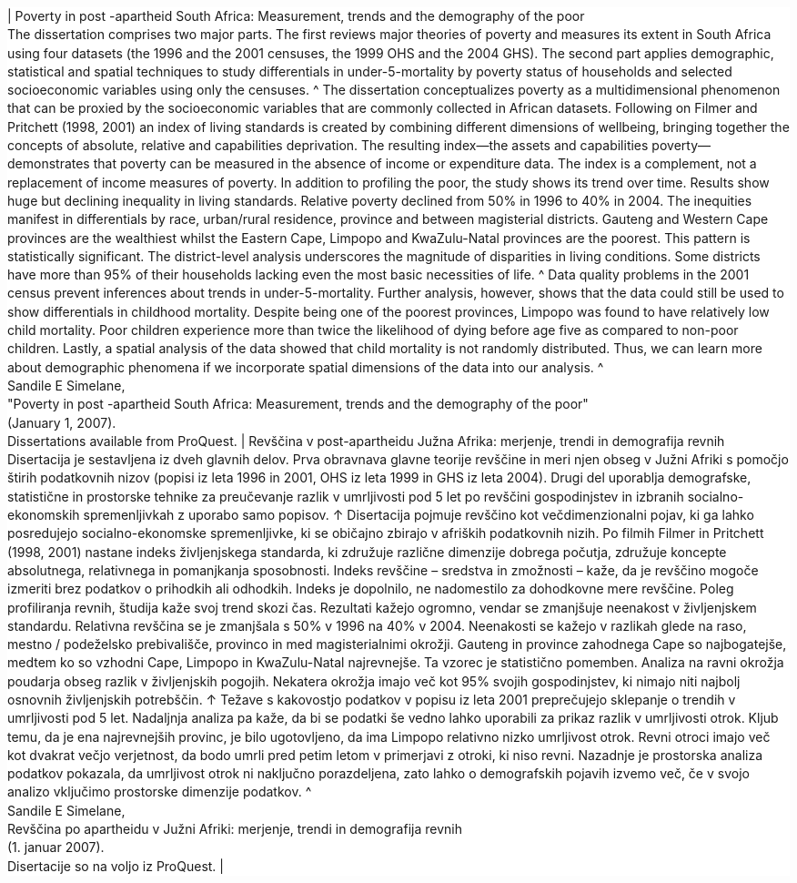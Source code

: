 | Poverty in post -apartheid South Africa: Measurement, trends and the demography of the poor<br/>The dissertation comprises two major parts. The first reviews major theories of poverty and measures its extent in South Africa using four datasets (the 1996 and the 2001 censuses, the 1999 OHS and the 2004 GHS). The second part applies demographic, statistical and spatial techniques to study differentials in under-5-mortality by poverty status of households and selected socioeconomic variables using only the censuses. ^ The dissertation conceptualizes poverty as a multidimensional phenomenon that can be proxied by the socioeconomic variables that are commonly collected in African datasets. Following on Filmer and Pritchett (1998, 2001) an index of living standards is created by combining different dimensions of wellbeing, bringing together the concepts of absolute, relative and capabilities deprivation. The resulting index—the assets and capabilities poverty—demonstrates that poverty can be measured in the absence of income or expenditure data. The index is a complement, not a replacement of income measures of poverty. In addition to profiling the poor, the study shows its trend over time. Results show huge but declining inequality in living standards. Relative poverty declined from 50% in 1996 to 40% in 2004. The inequities manifest in differentials by race, urban/rural residence, province and between magisterial districts. Gauteng and Western Cape provinces are the wealthiest whilst the Eastern Cape, Limpopo and KwaZulu-Natal provinces are the poorest. This pattern is statistically significant. The district-level analysis underscores the magnitude of disparities in living conditions. Some districts have more than 95% of their households lacking even the most basic necessities of life. ^ Data quality problems in the 2001 census prevent inferences about trends in under-5-mortality. Further analysis, however, shows that the data could still be used to show differentials in childhood mortality. Despite being one of the poorest provinces, Limpopo was found to have relatively low child mortality. Poor children experience more than twice the likelihood of dying before age five as compared to non-poor children. Lastly, a spatial analysis of the data showed that child mortality is not randomly distributed. Thus, we can learn more about demographic phenomena if we incorporate spatial dimensions of the data into our analysis. ^<br/>Sandile E Simelane,<br/>"Poverty in post -apartheid South Africa: Measurement, trends and the demography of the poor"<br/>(January 1, 2007).<br/>Dissertations available from ProQuest. | Revščina v post-apartheidu Južna Afrika: merjenje, trendi in demografija revnih<br/>Disertacija je sestavljena iz dveh glavnih delov. Prva obravnava glavne teorije revščine in meri njen obseg v Južni Afriki s pomočjo štirih podatkovnih nizov (popisi iz leta 1996 in 2001, OHS iz leta 1999 in GHS iz leta 2004). Drugi del uporablja demografske, statistične in prostorske tehnike za preučevanje razlik v umrljivosti pod 5 let po revščini gospodinjstev in izbranih socialno-ekonomskih spremenljivkah z uporabo samo popisov. ↑ Disertacija pojmuje revščino kot večdimenzionalni pojav, ki ga lahko posredujejo socialno-ekonomske spremenljivke, ki se običajno zbirajo v afriških podatkovnih nizih. Po filmih Filmer in Pritchett (1998, 2001) nastane indeks življenjskega standarda, ki združuje različne dimenzije dobrega počutja, združuje koncepte absolutnega, relativnega in pomanjkanja sposobnosti. Indeks revščine – sredstva in zmožnosti – kaže, da je revščino mogoče izmeriti brez podatkov o prihodkih ali odhodkih. Indeks je dopolnilo, ne nadomestilo za dohodkovne mere revščine. Poleg profiliranja revnih, študija kaže svoj trend skozi čas. Rezultati kažejo ogromno, vendar se zmanjšuje neenakost v življenjskem standardu. Relativna revščina se je zmanjšala s 50% v 1996 na 40% v 2004. Neenakosti se kažejo v razlikah glede na raso, mestno / podeželsko prebivališče, provinco in med magisterialnimi okrožji. Gauteng in province zahodnega Cape so najbogatejše, medtem ko so vzhodni Cape, Limpopo in KwaZulu-Natal najrevnejše. Ta vzorec je statistično pomemben. Analiza na ravni okrožja poudarja obseg razlik v življenjskih pogojih. Nekatera okrožja imajo več kot 95% svojih gospodinjstev, ki nimajo niti najbolj osnovnih življenjskih potrebščin. ↑ Težave s kakovostjo podatkov v popisu iz leta 2001 preprečujejo sklepanje o trendih v umrljivosti pod 5 let. Nadaljnja analiza pa kaže, da bi se podatki še vedno lahko uporabili za prikaz razlik v umrljivosti otrok. Kljub temu, da je ena najrevnejših provinc, je bilo ugotovljeno, da ima Limpopo relativno nizko umrljivost otrok. Revni otroci imajo več kot dvakrat večjo verjetnost, da bodo umrli pred petim letom v primerjavi z otroki, ki niso revni. Nazadnje je prostorska analiza podatkov pokazala, da umrljivost otrok ni naključno porazdeljena, zato lahko o demografskih pojavih izvemo več, če v svojo analizo vključimo prostorske dimenzije podatkov. ^<br/>Sandile E Simelane,<br/>Revščina po apartheidu v Južni Afriki: merjenje, trendi in demografija revnih<br/>(1. januar 2007).<br/>Disertacije so na voljo iz ProQuest. |